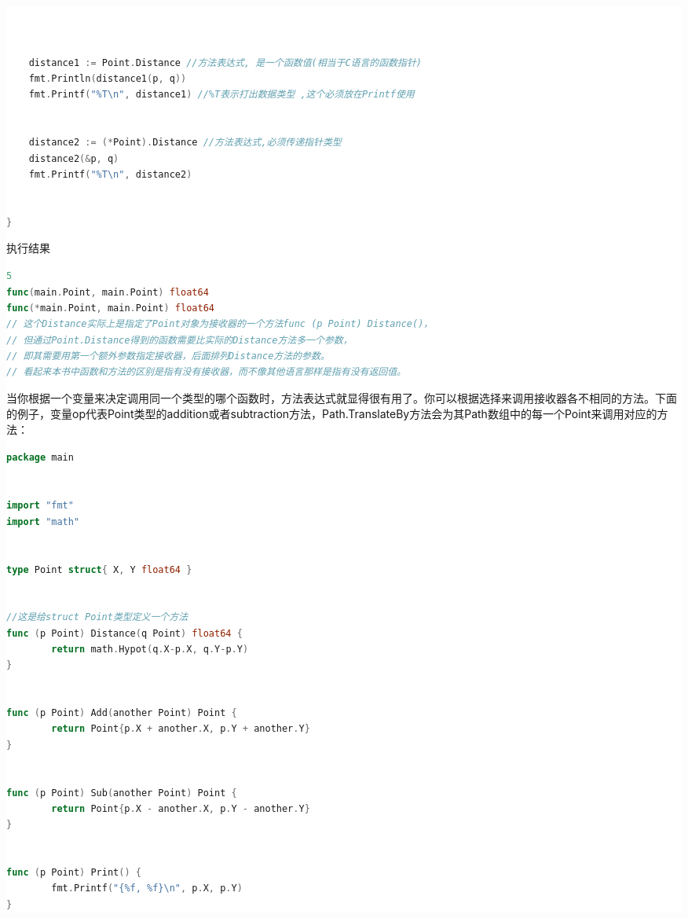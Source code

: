 ```go



    distance1 := Point.Distance //方法表达式, 是一个函数值(相当于C语言的函数指针)
    fmt.Println(distance1(p, q))
    fmt.Printf("%T\n", distance1) //%T表示打出数据类型 ,这个必须放在Printf使用


    distance2 := (*Point).Distance //方法表达式,必须传递指针类型
    distance2(&p, q)
    fmt.Printf("%T\n", distance2)


}
```



执行结果



```go
5
func(main.Point, main.Point) float64
func(*main.Point, main.Point) float64
// 这个Distance实际上是指定了Point对象为接收器的一个方法func (p Point) Distance()，
// 但通过Point.Distance得到的函数需要比实际的Distance方法多一个参数，
// 即其需要用第一个额外参数指定接收器，后面排列Distance方法的参数。
// 看起来本书中函数和方法的区别是指有没有接收器，而不像其他语言那样是指有没有返回值。
```



当你根据一个变量来决定调用同一个类型的哪个函数时，方法表达式就显得很有用了。你可以根据选择来调用接收器各不相同的方法。下面的例子，变量op代表Point类型的addition或者subtraction方法，Path.TranslateBy方法会为其Path数组中的每一个Point来调用对应的方法：



```go
package main


import "fmt"
import "math"


type Point struct{ X, Y float64 }


//这是给struct Point类型定义一个方法
func (p Point) Distance(q Point) float64 {
        return math.Hypot(q.X-p.X, q.Y-p.Y)
}


func (p Point) Add(another Point) Point {
        return Point{p.X + another.X, p.Y + another.Y}
}


func (p Point) Sub(another Point) Point {
        return Point{p.X - another.X, p.Y - another.Y}
}


func (p Point) Print() {
        fmt.Printf("{%f, %f}\n", p.X, p.Y)
}
```
